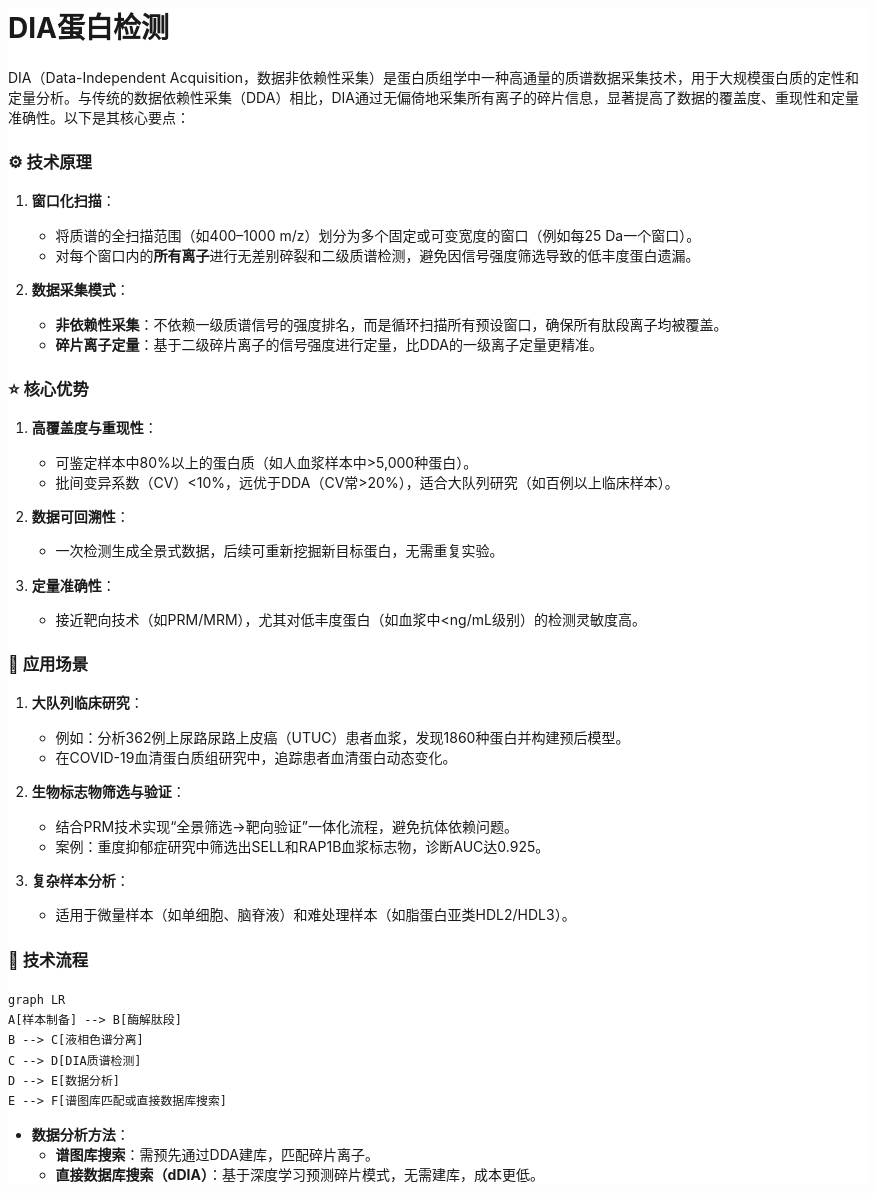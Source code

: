 # DIA蛋白检测

DIA（Data-Independent Acquisition，数据非依赖性采集）是蛋白质组学中一种高通量的质谱数据采集技术，用于大规模蛋白质的定性和定量分析。与传统的数据依赖性采集（DDA）相比，DIA通过无偏倚地采集所有离子的碎片信息，显著提高了数据的覆盖度、重现性和定量准确性。以下是其核心要点：



### ⚙️ **技术原理**
1. **窗口化扫描**：
   - 将质谱的全扫描范围（如400–1000 m/z）划分为多个固定或可变宽度的窗口（例如每25 Da一个窗口）。
   - 对每个窗口内的**所有离子**进行无差别碎裂和二级质谱检测，避免因信号强度筛选导致的低丰度蛋白遗漏。

2. **数据采集模式**：
   - **非依赖性采集**：不依赖一级质谱信号的强度排名，而是循环扫描所有预设窗口，确保所有肽段离子均被覆盖。
   - **碎片离子定量**：基于二级碎片离子的信号强度进行定量，比DDA的一级离子定量更精准。



### ⭐ **核心优势**
1. **高覆盖度与重现性**：
   - 可鉴定样本中80%以上的蛋白质（如人血浆样本中>5,000种蛋白）。
   - 批间变异系数（CV）<10%，远优于DDA（CV常>20%），适合大队列研究（如百例以上临床样本）。

2. **数据可回溯性**：
   - 一次检测生成全景式数据，后续可重新挖掘新目标蛋白，无需重复实验。

3. **定量准确性**：
   - 接近靶向技术（如PRM/MRM），尤其对低丰度蛋白（如血浆中<ng/mL级别）的检测灵敏度高。



### 🔬 **应用场景**
1. **大队列临床研究**：
   - 例如：分析362例上尿路尿路上皮癌（UTUC）患者血浆，发现1860种蛋白并构建预后模型。
   - 在COVID-19血清蛋白质组研究中，追踪患者血清蛋白动态变化。

2. **生物标志物筛选与验证**：
   - 结合PRM技术实现“全景筛选→靶向验证”一体化流程，避免抗体依赖问题。
   - 案例：重度抑郁症研究中筛选出SELL和RAP1B血浆标志物，诊断AUC达0.925。

3. **复杂样本分析**：
   - 适用于微量样本（如单细胞、脑脊液）和难处理样本（如脂蛋白亚类HDL2/HDL3）。



### 🧪 **技术流程**
```mermaid
graph LR
A[样本制备] --> B[酶解肽段]
B --> C[液相色谱分离]
C --> D[DIA质谱检测]
D --> E[数据分析]
E --> F[谱图库匹配或直接数据库搜索]
```
- **数据分析方法**：
  - **谱图库搜索**：需预先通过DDA建库，匹配碎片离子。
  - **直接数据库搜索（dDIA）**：基于深度学习预测碎片模式，无需建库，成本更低。
